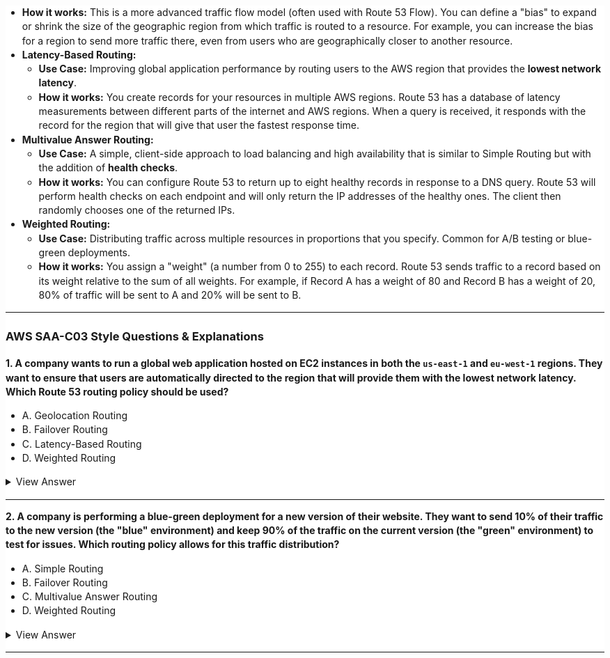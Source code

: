   - **How it works:** This is a more advanced traffic flow model (often used with Route 53 Flow). You can define a "bias" to expand or shrink the size of the geographic region from which traffic is routed to a resource. For example, you can increase the bias for a region to send more traffic there, even from users who are geographically closer to another resource.
- **Latency-Based Routing:**
  - **Use Case:** Improving global application performance by routing users to the AWS region that provides the **lowest network latency**.
  - **How it works:** You create records for your resources in multiple AWS regions. Route 53 has a database of latency measurements between different parts of the internet and AWS regions. When a query is received, it responds with the record for the region that will give that user the fastest response time.
- **Multivalue Answer Routing:**
  - **Use Case:** A simple, client-side approach to load balancing and high availability that is similar to Simple Routing but with the addition of **health checks**.
  - **How it works:** You can configure Route 53 to return up to eight healthy records in response to a DNS query. Route 53 will perform health checks on each endpoint and will only return the IP addresses of the healthy ones. The client then randomly chooses one of the returned IPs.
- **Weighted Routing:**
  - **Use Case:** Distributing traffic across multiple resources in proportions that you specify. Common for A/B testing or blue-green deployments.
  - **How it works:** You assign a "weight" (a number from 0 to 255) to each record. Route 53 sends traffic to a record based on its weight relative to the sum of all weights. For example, if Record A has a weight of 80 and Record B has a weight of 20, 80% of traffic will be sent to A and 20% will be sent to B.

---

### **AWS SAA-C03 Style Questions & Explanations**

**1. A company wants to run a global web application hosted on EC2 instances in both the `us-east-1` and `eu-west-1` regions. They want to ensure that users are automatically directed to the region that will provide them with the lowest network latency. Which Route 53 routing policy should be used?**

- A. Geolocation Routing
- B. Failover Routing
- C. Latency-Based Routing
- D. Weighted Routing

<details><summary>View Answer</summary></details>

---

**2. A company is performing a blue-green deployment for a new version of their website. They want to send 10% of their traffic to the new version (the "blue" environment) and keep 90% of the traffic on the current version (the "green" environment) to test for issues. Which routing policy allows for this traffic distribution?**

- A. Simple Routing
- B. Failover Routing
- C. Multivalue Answer Routing
- D. Weighted Routing

<details><summary>View Answer</summary></details>

---
